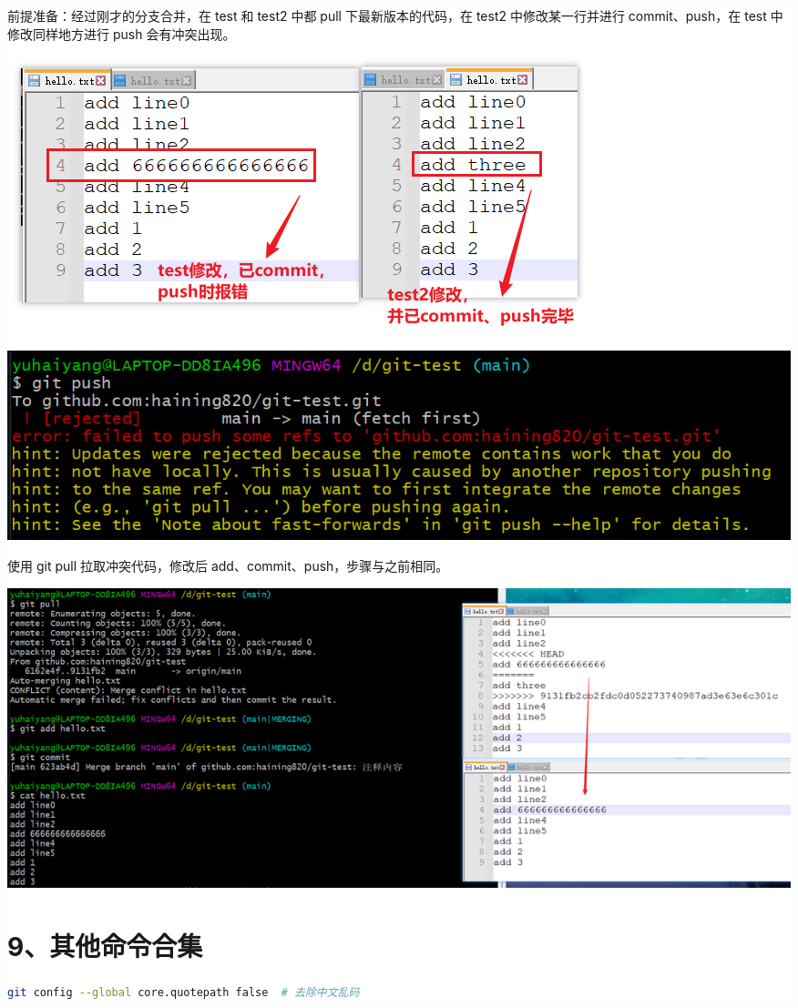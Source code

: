 前提准备：经过刚才的分支合并，在 test 和 test2 中都 pull 下最新版本的代码，在 test2 中修改某一行并进行 commit、push，在 test 中修改同样地方进行 push 会有冲突出现。

![image-20220716190803454](git/image-20220716190803454.png)

![image-20220716190501428](git/image-20220716190501428.png)

使用 git pull 拉取冲突代码，修改后 add、commit、push，步骤与之前相同。

![image-20220716191309147](git/image-20220716191309147.png)

# 9、其他命令合集

```bash
git config --global core.quotepath false  # 去除中文乱码 
```







